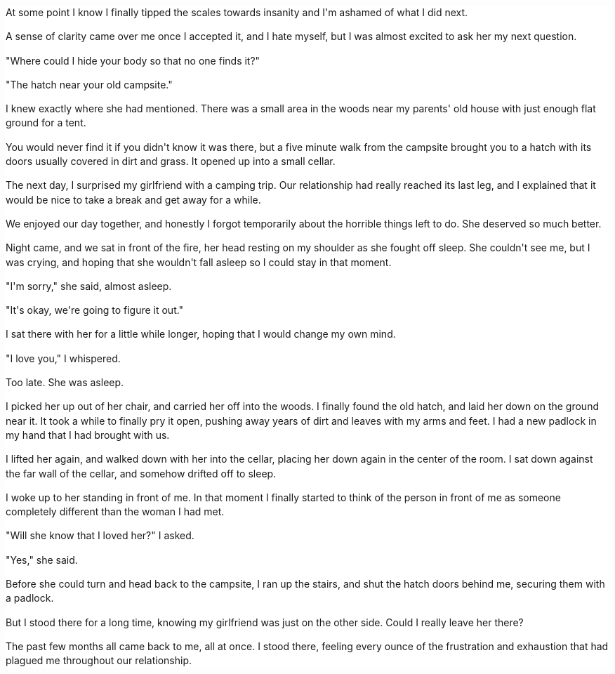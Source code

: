 At some point I know I finally tipped the scales towards insanity and I'm ashamed of what I did next.
	
A sense of clarity came over me once I accepted it, and I hate myself, but I was almost excited to ask her my next question.
	
"Where could I hide your body so that no one finds it?"
	
"The hatch near your old campsite."
	
I knew exactly where she had mentioned. There was a small area in the woods near my parents' old house with just enough flat ground for a tent.
	
You would never find it if you didn't know it was there, but a five minute walk from the campsite brought you to a hatch with its doors usually covered in dirt and grass. It opened up into a small cellar.
	
The next day, I surprised my girlfriend with a camping trip. Our relationship	had really reached its last leg, and I explained that it would be nice to take a break and get away for a while.
	
We enjoyed our day together, and honestly I forgot temporarily about the horrible things left to do. She deserved so much better.
	
Night came, and we sat in front of the fire, her head resting on my shoulder as she fought off sleep. She couldn't see me, but I was crying, and hoping that she wouldn't fall asleep so I could stay in that moment.
	
"I'm sorry," she said, almost asleep.
	
"It's okay, we're going to figure it out."
	
I sat there with her for a little while longer, hoping that I would change my own mind.
	
"I love you," I whispered.
	
Too late. She was asleep.
	
I picked her up out of her chair, and carried her off into the woods. I finally found the old hatch, and laid her down on the ground near it. It took a while to finally pry it open, pushing away years of dirt and leaves with my arms and feet. I had a new padlock in my hand that I had brought with us.
	
I lifted her again, and walked down with her into the cellar, placing her down again in the center of the room. I sat down against the far wall of the cellar, and somehow drifted off to sleep.
	
I woke up to her standing in front of me. In that moment I finally started to think of the person in front of me as someone completely different than the woman I had met.
	
"Will she know that I loved her?" I asked.
	
"Yes," she said.
	
Before she could turn and head back to the campsite, I ran up the stairs, and shut the hatch doors behind me, securing them with a padlock.

But I stood there for a long time, knowing my girlfriend was just on the other side. Could I really leave her there? 

The past few months all came back to me, all at once. I stood there, feeling every ounce of the frustration and exhaustion that had plagued me throughout our relationship.
